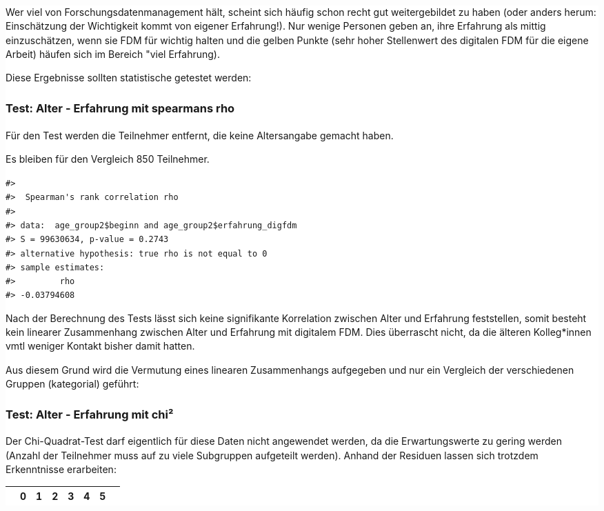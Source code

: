 Wer viel von Forschungsdatenmanagement hält, scheint sich häufig schon
recht gut weitergebildet zu haben (oder anders herum: Einschätzung der
Wichtigkeit kommt von eigener Erfahrung!). Nur wenige Personen geben an,
ihre Erfahrung als mittig einzuschätzen, wenn sie FDM für wichtig halten
und die gelben Punkte (sehr hoher Stellenwert des digitalen FDM für die
eigene Arbeit) häufen sich im Bereich "viel Erfahrung).

Diese Ergebnisse sollten statistische getestet werden:

### Test: Alter - Erfahrung mit spearmans rho

Für den Test werden die Teilnehmer entfernt, die keine Altersangabe
gemacht haben.

Es bleiben für den Vergleich 850 Teilnehmer.

    #> 
    #>  Spearman's rank correlation rho
    #> 
    #> data:  age_group2$beginn and age_group2$erfahrung_digfdm
    #> S = 99630634, p-value = 0.2743
    #> alternative hypothesis: true rho is not equal to 0
    #> sample estimates:
    #>         rho 
    #> -0.03794608

Nach der Berechnung des Tests lässt sich keine signifikante Korrelation
zwischen Alter und Erfahrung feststellen, somit besteht kein linearer
Zusammenhang zwischen Alter und Erfahrung mit digitalem FDM. Dies
überrascht nicht, da die älteren Kolleg\*innen vmtl weniger Kontakt
bisher damit hatten.

Aus diesem Grund wird die Vermutung eines linearen Zusammenhangs
aufgegeben und nur ein Vergleich der verschiedenen Gruppen (kategorial)
geführt:

### Test: Alter - Erfahrung mit chi²

Der Chi-Quadrat-Test darf eigentlich für diese Daten nicht angewendet
werden, da die Erwartungswerte zu gering werden (Anzahl der Teilnehmer
muss auf zu viele Subgruppen aufgeteilt werden). Anhand der Residuen
lassen sich trotzdem Erkenntnisse erarbeiten:
<table>
<thead>
<tr>
<th style="text-align:left;">
</th>
<th style="text-align:right;">
0
</th>
<th style="text-align:right;">
1
</th>
<th style="text-align:right;">
2
</th>
<th style="text-align:right;">
3
</th>
<th style="text-align:right;">
4
</th>
<th style="text-align:right;">
5
</th>
<th style="text-align:right;">